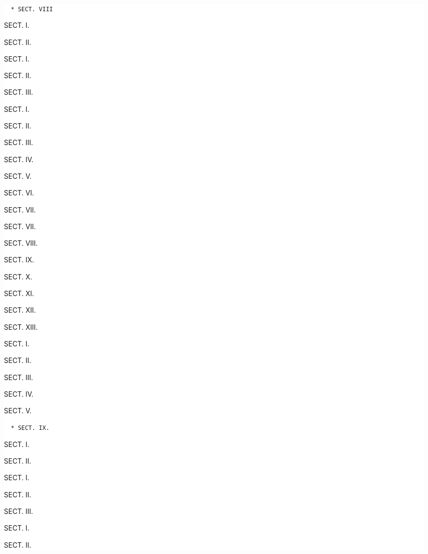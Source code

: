       * SECT. VIII

SECT. I.

SECT. II.

SECT. I.

SECT. II.

SECT. III.

SECT. I.

SECT. II.

SECT. III.

SECT. IV.

SECT. V.

SECT. VI.

SECT. VII.

SECT. VII.

SECT. VIII.

SECT. IX.

SECT. X.

SECT. XI.

SECT. XII.

SECT. XIII.

SECT. I.

SECT. II.

SECT. III.

SECT. IV.

SECT. V.

      * SECT. IX.

SECT. I.

SECT. II.

SECT. I.

SECT. II.

SECT. III.

SECT. I.

SECT. II.
